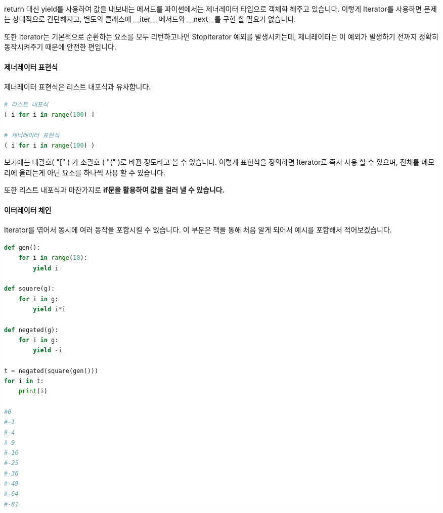 return 대신 yield를 사용하여 값을 내보내는 메서드를 파이썬에서는 제너레이터 타입으로 객체화 해주고 있습니다. 이렇게 Iterator를 사용하면 문제는 상대적으로 간단해지고, 별도의 클래스에 \_\_iter\_\_ 메서드와 \_\_next\_\_를 구현 할 필요가 없습니다.

또한 Iterator는 기본적으로 순환하는 요소를 모두 리턴하고나면 StopIterator 예외를 발생시키는데, 제너레이터는 이 예외가 발생하기 전까지 정확히 동작시켜주기 때문에 안전한 편입니다.

#### 제너레이터 표현식

제너레이터 표현식은 리스트 내포식과 유사합니다.

```python
# 리스트 내포식
[ i for i in range(100) ]

# 제너레이터 표현식
( i for i in range(100) )
```

보기에는 대괄호( "[" ) 가 소괄호 ( "(" )로 바뀐 정도라고 볼 수 있습니다. 이렇게 표현식을 정의하면 Iterator로 즉시 사용 할 수 있으며, 전체를 메모리에 올리는게 아닌 요소를 하나씩 사용 할 수 있습니다.

또한 리스트 내포식과 마찬가지로 **if문을 활용하여 값을 걸러 낼 수 있습니다.**

#### 이터레이터 체인

Iterator를 엮어서 동시에 여러 동작을 포함시킬 수 있습니다. 이 부분은 책을 통해 처음 알게 되어서 예시를 포함해서 적어보겠습니다.

```python
def gen():
    for i in range(10):
        yield i
        
def square(g):
    for i in g:
        yield i*i
        
def negated(g):
    for i in g:
        yield -i
        
t = negated(square(gen()))
for i in t:
    print(i)

#0
#-1
#-4
#-9
#-16
#-25
#-36
#-49
#-64
#-81
```
